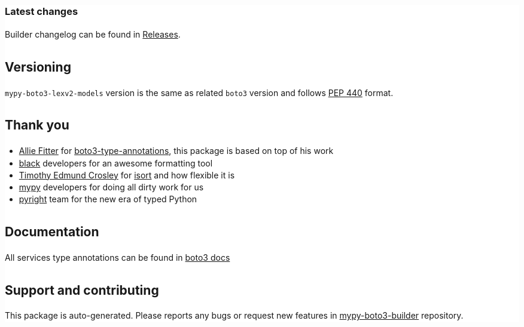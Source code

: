 ### Latest changes

Builder changelog can be found in
[Releases](https://github.com/youtype/mypy_boto3_builder/releases).

<a id="versioning"></a>

## Versioning

`mypy-boto3-lexv2-models` version is the same as related `boto3` version and
follows [PEP 440](https://www.python.org/dev/peps/pep-0440/) format.

<a id="thank-you"></a>

## Thank you

- [Allie Fitter](https://github.com/alliefitter) for
  [boto3-type-annotations](https://pypi.org/project/boto3-type-annotations/),
  this package is based on top of his work
- [black](https://github.com/psf/black) developers for an awesome formatting
  tool
- [Timothy Edmund Crosley](https://github.com/timothycrosley) for
  [isort](https://github.com/PyCQA/isort) and how flexible it is
- [mypy](https://github.com/python/mypy) developers for doing all dirty work
  for us
- [pyright](https://github.com/microsoft/pyright) team for the new era of typed
  Python

<a id="documentation"></a>

## Documentation

All services type annotations can be found in
[boto3 docs](https://youtype.github.io/boto3_stubs_docs/mypy_boto3_lexv2_models/)

<a id="support-and-contributing"></a>

## Support and contributing

This package is auto-generated. Please reports any bugs or request new features
in [mypy-boto3-builder](https://github.com/youtype/mypy_boto3_builder/issues/)
repository.
